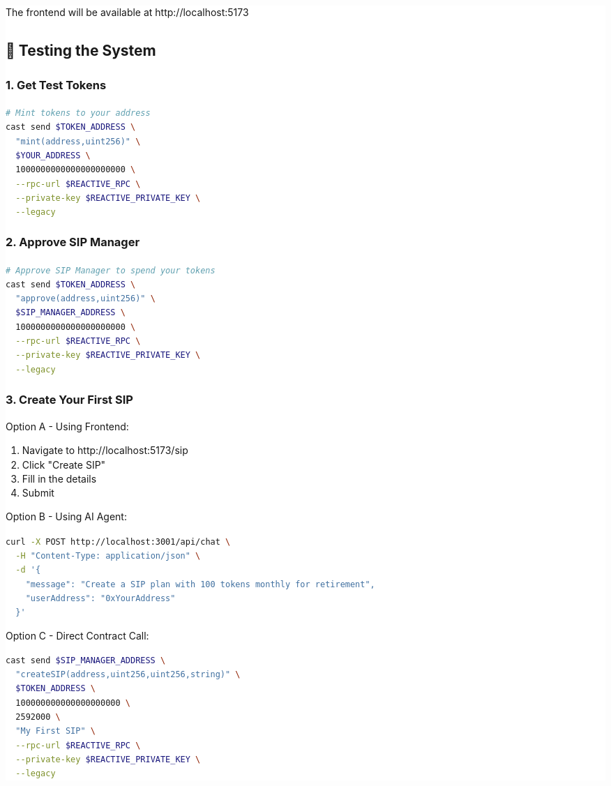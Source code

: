 The frontend will be available at http://localhost:5173

## 🧪 Testing the System

### 1. Get Test Tokens

```bash
# Mint tokens to your address
cast send $TOKEN_ADDRESS \
  "mint(address,uint256)" \
  $YOUR_ADDRESS \
  1000000000000000000000 \
  --rpc-url $REACTIVE_RPC \
  --private-key $REACTIVE_PRIVATE_KEY \
  --legacy
```

### 2. Approve SIP Manager

```bash
# Approve SIP Manager to spend your tokens
cast send $TOKEN_ADDRESS \
  "approve(address,uint256)" \
  $SIP_MANAGER_ADDRESS \
  1000000000000000000000 \
  --rpc-url $REACTIVE_RPC \
  --private-key $REACTIVE_PRIVATE_KEY \
  --legacy
```

### 3. Create Your First SIP

Option A - Using Frontend:
1. Navigate to http://localhost:5173/sip
2. Click "Create SIP"
3. Fill in the details
4. Submit

Option B - Using AI Agent:
```bash
curl -X POST http://localhost:3001/api/chat \
  -H "Content-Type: application/json" \
  -d '{
    "message": "Create a SIP plan with 100 tokens monthly for retirement",
    "userAddress": "0xYourAddress"
  }'
```

Option C - Direct Contract Call:
```bash
cast send $SIP_MANAGER_ADDRESS \
  "createSIP(address,uint256,uint256,string)" \
  $TOKEN_ADDRESS \
  100000000000000000000 \
  2592000 \
  "My First SIP" \
  --rpc-url $REACTIVE_RPC \
  --private-key $REACTIVE_PRIVATE_KEY \
  --legacy
```
